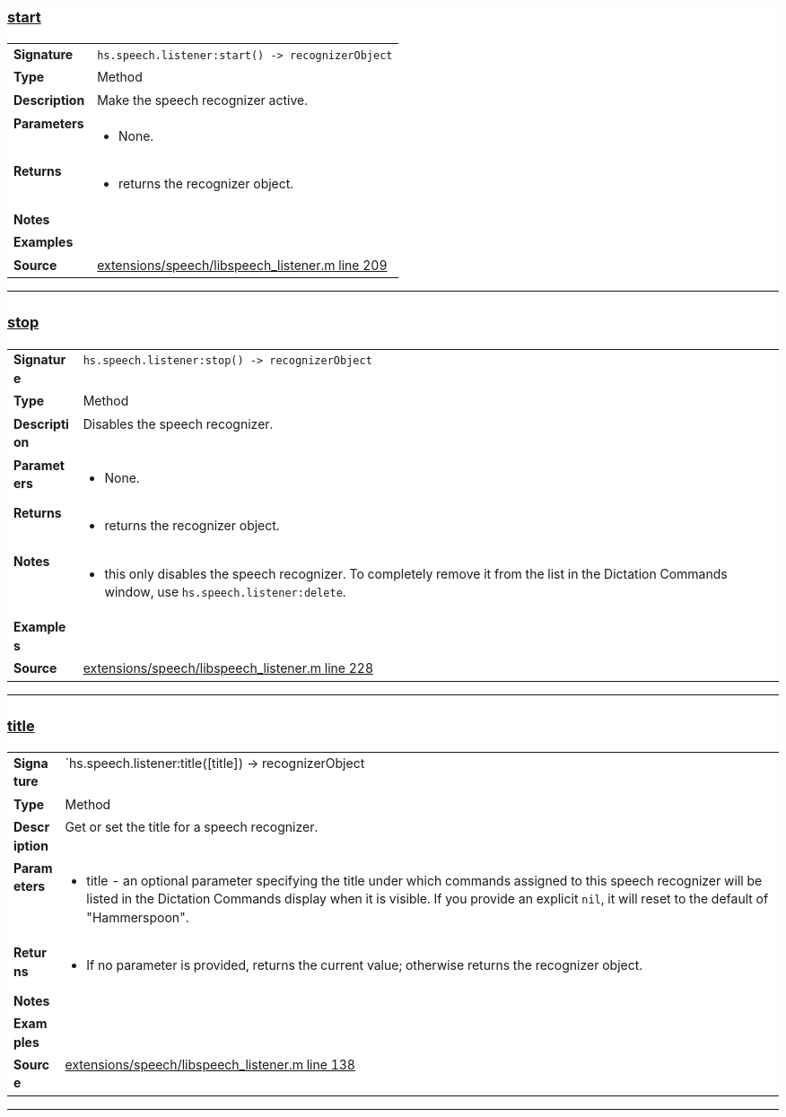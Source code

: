 

### [start](#start)

|                                             |                                                                                     |
| --------------------------------------------|-------------------------------------------------------------------------------------|
| **Signature**                               | `hs.speech.listener:start() -> recognizerObject`                                                                    |
| **Type**                                    | Method                                                                     |
| **Description**                             | Make the speech recognizer active.                                                                     |
| **Parameters**                              | <ul><li>None.</li></ul> |
| **Returns**                                 | <ul><li>returns the recognizer object.</li></ul>          |
| **Notes**                                   | <ul></ul> |
| **Examples**                                | <ul></ul> |
| **Source**                                  | [extensions/speech/libspeech_listener.m line 209](https://github.com/CommandPost/CommandPost-App/blob/master/extensions/speech/libspeech_listener.m#L209) |

---


### [stop](#stop)

|                                             |                                                                                     |
| --------------------------------------------|-------------------------------------------------------------------------------------|
| **Signature**                               | `hs.speech.listener:stop() -> recognizerObject`                                                                    |
| **Type**                                    | Method                                                                     |
| **Description**                             | Disables the speech recognizer.                                                                     |
| **Parameters**                              | <ul><li>None.</li></ul> |
| **Returns**                                 | <ul><li>returns the recognizer object.</li></ul>          |
| **Notes**                                   | <ul><li>this only disables the speech recognizer.  To completely remove it from the list in the Dictation Commands window, use `hs.speech.listener:delete`.</li></ul> |
| **Examples**                                | <ul></ul> |
| **Source**                                  | [extensions/speech/libspeech_listener.m line 228](https://github.com/CommandPost/CommandPost-App/blob/master/extensions/speech/libspeech_listener.m#L228) |

---


### [title](#title)

|                                             |                                                                                     |
| --------------------------------------------|-------------------------------------------------------------------------------------|
| **Signature**                               | `hs.speech.listener:title([title]) -> recognizerObject | current value`                                                                    |
| **Type**                                    | Method                                                                     |
| **Description**                             | Get or set the title for a speech recognizer.                                                                     |
| **Parameters**                              | <ul><li>title - an optional parameter specifying the title under which commands assigned to this speech recognizer will be listed in the Dictation Commands display when it is visible.  If you provide an explicit `nil`, it will reset to the default of "Hammerspoon".</li></ul> |
| **Returns**                                 | <ul><li>If no parameter is provided, returns the current value; otherwise returns the recognizer object.</li></ul>          |
| **Notes**                                   | <ul></ul> |
| **Examples**                                | <ul></ul> |
| **Source**                                  | [extensions/speech/libspeech_listener.m line 138](https://github.com/CommandPost/CommandPost-App/blob/master/extensions/speech/libspeech_listener.m#L138) |

---

